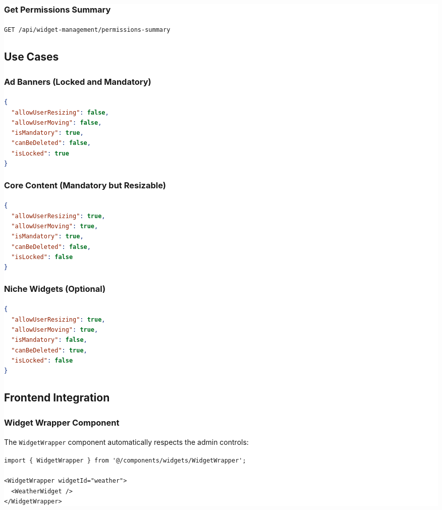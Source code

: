 ### Get Permissions Summary
```http
GET /api/widget-management/permissions-summary
```

## Use Cases

### Ad Banners (Locked and Mandatory)
```json
{
  "allowUserResizing": false,
  "allowUserMoving": false,
  "isMandatory": true,
  "canBeDeleted": false,
  "isLocked": true
}
```

### Core Content (Mandatory but Resizable)
```json
{
  "allowUserResizing": true,
  "allowUserMoving": true,
  "isMandatory": true,
  "canBeDeleted": false,
  "isLocked": false
}
```

### Niche Widgets (Optional)
```json
{
  "allowUserResizing": true,
  "allowUserMoving": true,
  "isMandatory": false,
  "canBeDeleted": true,
  "isLocked": false
}
```

## Frontend Integration

### Widget Wrapper Component
The `WidgetWrapper` component automatically respects the admin controls:

```tsx
import { WidgetWrapper } from '@/components/widgets/WidgetWrapper';

<WidgetWrapper widgetId="weather">
  <WeatherWidget />
</WidgetWrapper>
```
